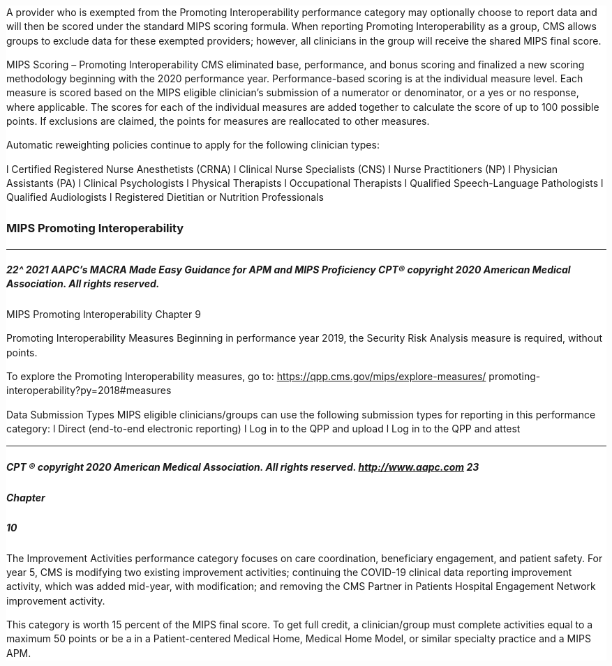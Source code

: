  A provider who is exempted from the Promoting Interoperability performance category may optionally choose to report data and will then be scored under the standard MIPS scoring formula. When reporting Promoting Interoperability as a group, CMS allows groups to exclude data for these exempted providers; however, all clinicians in the group will receive the shared MIPS final score. 

 MIPS Scoring – Promoting Interoperability CMS eliminated base, performance, and bonus scoring and finalized a new scoring methodology beginning with the 2020 performance year. Performance-based scoring is at the individual measure level. Each measure is scored based on the MIPS eligible clinician’s submission of a numerator or denominator, or a yes or no response, where applicable. The scores for each of the individual measures are added together to calculate the score of up to 100 possible points. If exclusions are claimed, the points for measures are reallocated to other measures. 

 Automatic reweighting policies continue to apply for the following clinician types: 

 l Certified Registered Nurse Anesthetists (CRNA) l Clinical Nurse Specialists (CNS) l Nurse Practitioners (NP) l Physician Assistants (PA) l Clinical Psychologists l Physical Therapists l Occupational Therapists l Qualified Speech-Language Pathologists l Qualified Audiologists l Registered Dietitian or Nutrition Professionals 

### MIPS Promoting Interoperability 

---

##### 22^ 2021 AAPC’s MACRA Made Easy Guidance for APM and MIPS Proficiency CPT® copyright 2020 American Medical Association. All rights reserved. 

MIPS Promoting Interoperability Chapter 9 

 Promoting Interoperability Measures Beginning in performance year 2019, the Security Risk Analysis measure is required, without points. 

 To explore the Promoting Interoperability measures, go to: https://qpp.cms.gov/mips/explore-measures/ promoting-interoperability?py=2018#measures 

 Data Submission Types MIPS eligible clinicians/groups can use the following submission types for reporting in this performance category: l Direct (end-to-end electronic reporting) l Log in to the QPP and upload l Log in to the QPP and attest 

---

##### CPT ® copyright 2020 American Medical Association. All rights reserved. http://www.aapc.com 23 

##### Chapter 

##### 10 

The Improvement Activities performance category focuses on care coordination, beneficiary engagement, and patient safety. For year 5, CMS is modifying two existing improvement activities; continuing the COVID-19 clinical data reporting improvement activity, which was added mid-year, with modification; and removing the CMS Partner in Patients Hospital Engagement Network improvement activity. 

This category is worth 15 percent of the MIPS final score. To get full credit, a clinician/group must complete activities equal to a maximum 50 points or be a in a Patient-centered Medical Home, Medical Home Model, or similar specialty practice and a MIPS APM. 
